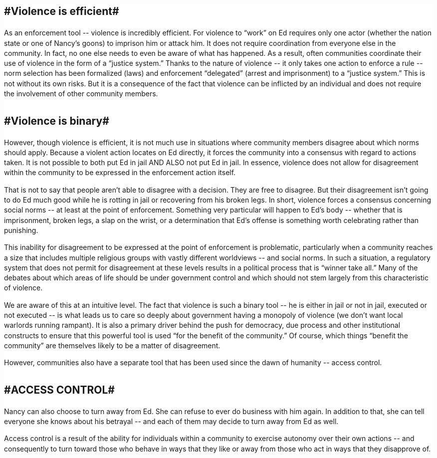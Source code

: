 ## #Violence is efficient#
As an enforcement tool -- violence is incredibly efficient.  For violence to “work” on Ed requires only one actor (whether the nation state or one of Nancy’s goons) to imprison him or attack him.  It does not require coordination from everyone else in the community.  In fact, no one else needs to even be aware of what has happened.  As a result, often communities coordinate their use of violence in the form of a “justice system.”  Thanks to the nature of violence -- it only takes one action to enforce a rule -- norm selection has been formalized (laws) and enforcement “delegated” (arrest and imprisonment) to a “justice system.”  This is not without its own risks.  But it is a consequence of the fact that violence can be inflicted by an individual and does not require the involvement of other community members.

## #Violence is binary#
However, though violence is efficient, it is not much use in situations where community members disagree about which norms should apply.  Because a violent action locates on Ed directly, it forces the community into a consensus with regard to actions taken. It is not possible to both put Ed in jail AND ALSO not put Ed in jail.  In essence, violence does not allow for disagreement within the community to be expressed in the enforcement action itself.  

That is not to say that people aren’t able to disagree with a decision.  They are free to disagree.  But their disagreement isn’t going to do Ed much good while he is rotting in jail or recovering from his broken legs.  In short, violence forces a consensus concerning social norms -- at least at the point of enforcement.  Something very particular will happen to Ed’s body -- whether that is imprisonment, broken legs, a slap on the wrist, or a determination that Ed’s offense is something worth celebrating rather than punishing.

This inability for disagreement to be expressed at the point of enforcement is problematic, particularly when a community reaches a size that includes multiple religious groups with vastly different worldviews -- and social norms.  In such a situation, a regulatory system that does not permit for disagreement at these levels results in a political process that is “winner take all.”  Many of the debates about which areas of life should be under government control and which should not stem largely from this characteristic of violence.

We are aware of this at an intuitive level.  The fact that violence is such a binary tool -- he is either in jail or not in jail, executed or not executed -- is what leads us to care so deeply about government having a monopoly of violence (we don’t want local warlords running rampant). It is also a primary driver behind the push for democracy, due process and other institutional constructs to ensure that this powerful tool is used “for the benefit of the community.”  Of course, which things “benefit the community” are themselves likely to be a matter of disagreement.

However, communities also have a separate tool that has been used since the dawn of humanity -- access control.

## #ACCESS CONTROL#
Nancy can also choose to turn away from Ed.  She can refuse to ever do business with him again.  In addition to that, she can tell everyone she knows about his betrayal -- and each of them may decide to turn away from Ed as well.

Access control is a result of the ability for individuals within a community to exercise autonomy over their own actions -- and consequently to turn toward those who behave in ways that they like or away from those who act in ways that they disapprove of.  
